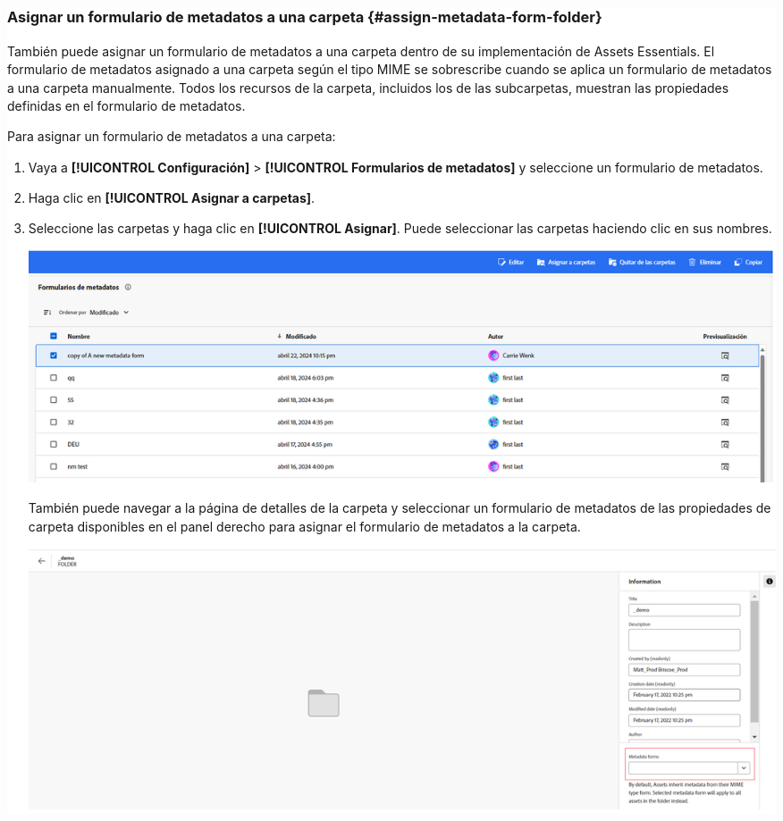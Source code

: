 ### Asignar un formulario de metadatos a una carpeta {#assign-metadata-form-folder}

También puede asignar un formulario de metadatos a una carpeta dentro de su implementación de Assets Essentials. El formulario de metadatos asignado a una carpeta según el tipo MIME se sobrescribe cuando se aplica un formulario de metadatos a una carpeta manualmente. Todos los recursos de la carpeta, incluidos los de las subcarpetas, muestran las propiedades definidas en el formulario de metadatos.

Para asignar un formulario de metadatos a una carpeta:

1. Vaya a **[!UICONTROL Configuración]** > **[!UICONTROL Formularios de metadatos]** y seleccione un formulario de metadatos.

2. Haga clic en **[!UICONTROL Asignar a carpetas]**.

3. Seleccione las carpetas y haga clic en **[!UICONTROL Asignar]**. Puede seleccionar las carpetas haciendo clic en sus nombres.

   ![asignar formulario de metadatos a una carpeta](/help/using/assets/assign-to-folder.png)

   También puede navegar a la página de detalles de la carpeta y seleccionar un formulario de metadatos de las propiedades de carpeta disponibles en el panel derecho para asignar el formulario de metadatos a la carpeta.

   ![propiedades de la carpeta de formulario de metadatos](/help/using/assets/folder-properties-metadata-forms.png)
